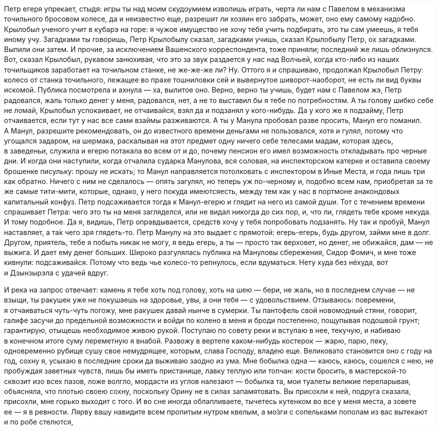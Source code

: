Петр егеря упрекает, стыдя: игры ты над моим скудоумием изволишь играть, черта ли нам с Павелом в механизма точильного бросовом колесе, да и неизвестно еще, разрешит ли хозяин его забрать, 
может, оно ему самому надобно. Крылобыл ученого учит в кубарэ 
на горе: я чужое имущество не хочу тебя учить подбирать, это ты 
сам умеешь, я тебя иному учу. Загадками ты говоришь, Петр Крылобылу сказал, загадками учишь, сказал Крылобылу Петр, ох загадками. Выпили они затем. И прочие, за исключением Вашенского 
корреспондента, тоже приняли; последний же лишь облизнулся. 
Вот, сказал Крылобыл, рукавом занюхивая, что это за звук раздается у нас над Волчьей, когда кто-либо из наших точильщиков заработает на точильном станке, не же-же-же ли? Ну. Оттого я и спрашиваю, продолжал Крылобыл Петру: колесо от станка точильного, 
лежащее во прахе тошниловки сей и вывернутое шиворот-наоборот, не есть ли вид буквы искомой. Публика посмотрела и ахнула — 
ха, вылитое оно. Верно, верно ты учишь, будет нам с Павелом жэ, 
Петр радовался, жаль только денег у меня, радовался, нет, а не то 
выставил бы я тебе по потребностям. А ты голову шибко себе не 
ломай, Крылобыл успокаивает, не отчаивайся, взял да и подзанял 
у кого-нибудь. Да у кого же я подзайму, Петр отчаивается, если тут 
у нас все сами взаймы разживаются. А ты у Манула пробовал разве 
просить, Манул его поманил. А Манул, разрешите рекомендовать, 
он до известного времени деньгами не пользовался, хотя и гулял, 
потому что угощался задаром, на шермака, раскалывая на этот предмет одну ничего себе телесами мадам, которая здесь, в заведеньи, 
служила и егерю потакала во всем от и до, почему пенсион его имел 
возможность откладывать про черные дни. И когда они наступили, 
когда отчалила сударка Манулова, вся соловая, на инспекторском 
катерке и оставила своему брошенке писульку: прошу не искать; то 
Манул направляется потолковать с инспектором в Иные Места, 
и года лишь три как обратно. Ничего с ним не сделалось — опять 
загулял, но теперь уж по-черному и, подобно всем нам, приобретая 
за те же самые тити-мити, которые, однако, у него покуда имеютсяесть, между тем как у нас в портмоне анакондовых капитальный 
конфуз. Петр подсаживается тогда к Манул-егерю и глядит на него 
из самой души. Тот с течением времени спрашивает Петра: чего это 
ты на меня загляделся, или не видал никогда до сих пор, и, что ли, 
глядеть тебе кроме некуда. И тому подобное. Да я, видишь, Петр 
оправдывается, средств хочу у тебя попробовать подзанять. Ну так 
и пробуй, Манул наставляет, а та́к чего зря глядеть-то. Петр Манулу на это выдает с прямотой: егерь-егерь, будь другом, займи мне 
в долг. Другом, приятель, тебе я побыть никак не могу, я ведь егерь, 
а ты — просто так верховет, но денег, не обижайся, дам — не выжига. 
И дает ему денег больших. Широко разгулялась публика на Мануловы сбережения, Сидор Фомич, и мне тоже кивнули: подсаживайся. Потому что ведь чье колесо-то репнулось, если вдуматься. Нету 
худа без нéхуда, вот и Дзынзырэла с удачей вдруг.

И река на запрос отвечает: камень я тебе хоть под голову, хоть на 
шею — бери, не жаль, но в последнем случае — не взыщи, ты ракушек уже не покушаешь на здоровье, увы, а они тебя — с удовольствием. Отзываюсь: повремени, я отчаиваться чуть-чуть погожу, мне 
ракушек давай нынче в сумерки. Ты пантофель свой новомодный 
стяни, говорит, галифе засучи до предельной возможности и войди 
по колено в меня и броди постепенно, пощупывая подошвой грунт; 
гарантирую, отыщешь необходимое живою рукой. Поступаю по совету реки и вступаю в нее, текучую, и набиваю в конечном итоге 
суму переметную я внабой. Развожу в вертепе каком-нибудь костерок — жарю, парю, пеку, одновременно рубище сушу свое немудрящее, которым, слава Господу, владею еще. Великовато становится 
оно с году на год, сохну я, усыхаю в последние сроки да выживаю 
заодно из ума. Мне бобылка одна — каюсь, каюсь, сошелся с нею, не 
пробуждая заветных чувств, лишь бы иметь пристанище, лавку теплую или топчан: кости бросить, в мастерской-то сквозит изо всех 
пазов, ложе волгло, мордасти из углов налезают — бобылка та, мои 
туалеты великие перепарывая, объясняла, что плотью своею сохну, 
поскольку Орину не в силах запамятовать. Вы присохли к ней, подруга сказала, присохли, мне горько выходит с того. И во сне иногда облапливаете, тычетесь кутенком во все у меня места, а зовете ее — 
я в ревности. Лярву вашу навидите всем пропитым нутром квелым, 
а мо́зги с сопельками пополам из вас вытекают и по робе стелются, 